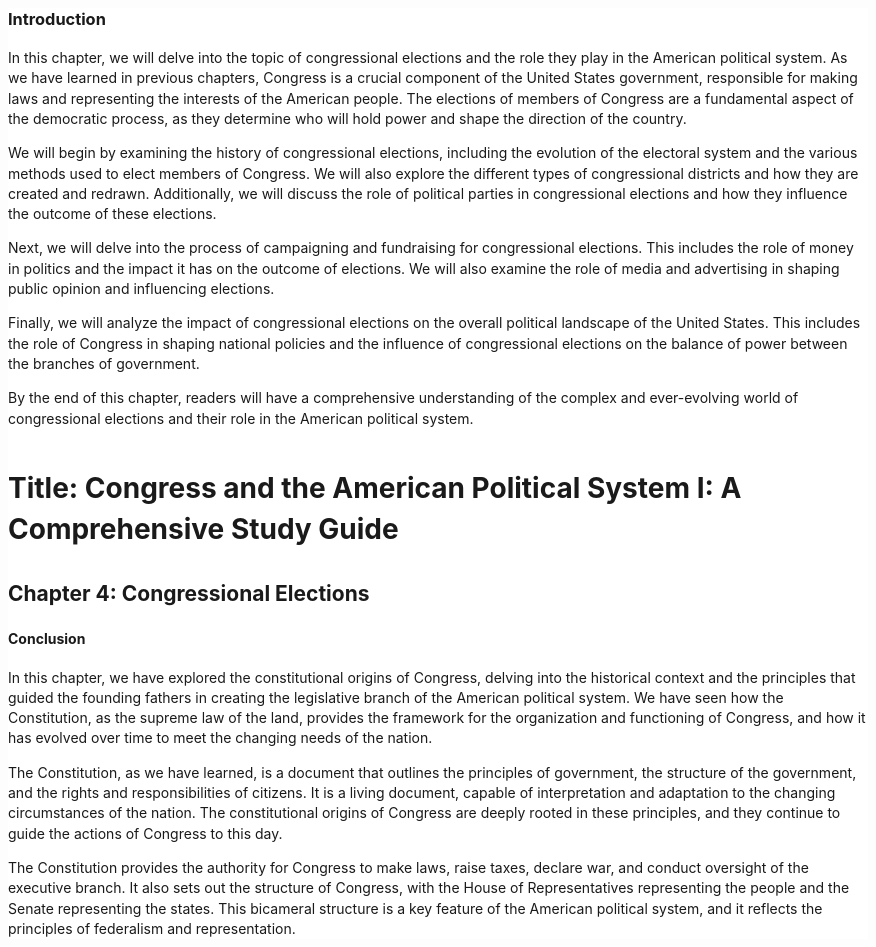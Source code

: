 ### Introduction

In this chapter, we will delve into the topic of congressional elections and the role they play in the American political system. As we have learned in previous chapters, Congress is a crucial component of the United States government, responsible for making laws and representing the interests of the American people. The elections of members of Congress are a fundamental aspect of the democratic process, as they determine who will hold power and shape the direction of the country.

We will begin by examining the history of congressional elections, including the evolution of the electoral system and the various methods used to elect members of Congress. We will also explore the different types of congressional districts and how they are created and redrawn. Additionally, we will discuss the role of political parties in congressional elections and how they influence the outcome of these elections.

Next, we will delve into the process of campaigning and fundraising for congressional elections. This includes the role of money in politics and the impact it has on the outcome of elections. We will also examine the role of media and advertising in shaping public opinion and influencing elections.

Finally, we will analyze the impact of congressional elections on the overall political landscape of the United States. This includes the role of Congress in shaping national policies and the influence of congressional elections on the balance of power between the branches of government.

By the end of this chapter, readers will have a comprehensive understanding of the complex and ever-evolving world of congressional elections and their role in the American political system. 


# Title: Congress and the American Political System I: A Comprehensive Study Guide

## Chapter 4: Congressional Elections




#### Conclusion

In this chapter, we have explored the constitutional origins of Congress, delving into the historical context and the principles that guided the founding fathers in creating the legislative branch of the American political system. We have seen how the Constitution, as the supreme law of the land, provides the framework for the organization and functioning of Congress, and how it has evolved over time to meet the changing needs of the nation.

The Constitution, as we have learned, is a document that outlines the principles of government, the structure of the government, and the rights and responsibilities of citizens. It is a living document, capable of interpretation and adaptation to the changing circumstances of the nation. The constitutional origins of Congress are deeply rooted in these principles, and they continue to guide the actions of Congress to this day.

The Constitution provides the authority for Congress to make laws, raise taxes, declare war, and conduct oversight of the executive branch. It also sets out the structure of Congress, with the House of Representatives representing the people and the Senate representing the states. This bicameral structure is a key feature of the American political system, and it reflects the principles of federalism and representation.
